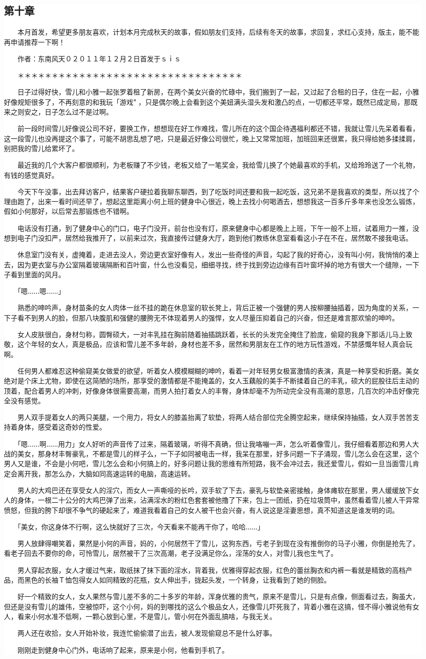 ## 第十章

　　本月首发，希望更多朋友喜欢，计划本月完成秋天的故事，假如朋友们支持，后续有冬天的故事，求回复，求红心支持，版主，能不能再申请推荐一下啊！

　　作者：东南风天０２０１１年１２月２日首发于ｓｉｓ

　　＊＊＊＊＊＊＊＊＊＊＊＊＊＊＊＊＊＊＊＊＊＊＊＊＊＊＊＊＊＊＊＊＊

　　日子过得好快，雪儿和小雅一起张罗着租了新房，在两个美女兴奋的忙碌中，我们搬到了一起，又过起了合租的日子，住在一起，小雅好像规矩很多了，不再刻意的和我玩「游戏" ，只是偶尔晚上会看到这个美妞满头湿头发和激凸的点，一切都还平常，既然已成定局，那既来之则安之，日子怎么过不是过啊。

　　前一段时间雪儿好像说公司不好，要换工作，想想现在好工作难找，雪儿所在的这个国企待遇福利都还不错，我就让雪儿先呆着看看，这一段雪儿也没再提这个事了，可能不胡思乱想了吧，只是最近好像公司很忙，晚上又常常加班，加班回来还很累，我只得给她多揉揉肩，别把我的雪儿给累坏了。

　　最近我的几个大客户都很顺利，为老板赚了不少钱，老板又给了一笔奖金，我给雪儿换了个她最喜欢的手机，又给玲玲送了一个礼物，有钱的感觉真好。

　　今天下午没事，出去拜访客户，结果客户硬拉着我聊东聊西，到了吃饭时间还要和我一起吃饭，这兄弟不是我喜欢的类型，所以找了个理由跑了，出来一看时间还早了，想起这里距离小何上班的健身中心很近，晚上去找小何喝酒去，想想我这一百多斤多年来也没怎么锻炼，假如小何那好，以后常去那锻炼也不错啊。

　　电话没有打通，到了健身中心的门口，电子门没开，前台也没有灯，原来健身中心都是晚上上班，下午一般不上班，试着用力一推，没想到电子门没扣严，居然给我推开了，以前来过次，我直接传过健身大厅，跑到他们教练休息室看看这小子在不在，居然敢不接我电话。

　　休息室门没有关，虚掩着，走进去没人，旁边更衣室好像有人，发出一些奇怪的声音，勾起了我的好奇心，没有叫小何，我悄悄的凑上去，因为更衣室与办公室隔着玻璃隔断和百叶窗，什么也没看见，细细寻找，终于找到旁边边缘有百叶窗坏掉的地方有很大一个缝隙，一下子看到里面的风月。

　　「嗯……嗯……」

　　熟悉的呻吟声，身材苗条的女人肉体一丝不挂的跪在休息室的软长凳上，背后正被一个强健的男人按柳腰抽插着，因为角度的关系，一下子看不到男人的脸，但那八块腹肌和强健的腰胯无不体现着男人的强悍，女人尽量压抑着自己的兴奋，但还是难言那欢愉的呻吟。

　　女人皮肤很白，身材匀称，圆臀硕大，一对丰乳挂在胸前随着抽插跳跃着，长长的头发完全掩住了脸庞，偷窥的我身下那话儿马上致敬，这个年轻的女人，真是极品，应该和雪儿差不多年龄，身材也差不多，居然和男朋友在工作的地方玩性游戏，不禁感慨年轻人真会玩啊。

　　任何男人都难忍这种偷窥美女做爱的欲望，听着女人模模糊糊的呻吟，看着一对年轻男女极富激情的表演，真是一种享受和折磨。美女绝对是个床上尤物，即使在这简陋的场所，那享受的激情都是不能掩盖的，女人玉藕般的美手不断揉着自己的丰乳，硕大的屁股往后主动的顶着，配合着男人的冲刺，好像身体很需要高潮，而男人拍打着女人的丰臀，身体却毫不为所动完全没有高潮的意思，几百次的冲击好像完全没有感觉。

　　男人双手提着女人的两只美腿，一个用力，将女人的膝盖抬离了软垫，将两人结合部位完全腾空起来，继续保持抽插，女人双手苦苦支持着身体，感受着这奇妙的性爱。

　　「嗯……啊……用力」女人好听的声音传了过来，隔着玻璃，听得不真确，但让我咯嘣一声，怎么听着像雪儿，我仔细看着那边和男人大战的美女，那身材丰臀豪乳，不都是雪儿的样子么，一下子如同被电击一样，我呆在那里，好多问题一下子涌现，雪儿怎么会在这里，这个男人又是谁，不会是小何吧，雪儿怎么会和小何搞上的，好多问题让我的思维有所短路，我不会冲过去，我还爱雪儿，假如一旦当面雪儿肯定会离开我，那怎么办，大脑如同高速运转的电脑，高速运转。

　　男人的大鸡巴还在享受女人的淫穴，而女人一声嘶哑的长吟，双手软了下去，豪乳与软垫亲密接触，身体瘫软在那里，男人缓缓放下女人的身体，一根二十公分的大鸡巴弹了出来，沾满淫水的粉红色套套被他撸了下来，包上一团纸，扔在垃圾筒中，虽然看着雪儿被人干异常愤怒，但我的胯下却很不争气的硬起来了，难道我看着自己的女人被干也会兴奋，有人说这是淫妻思想，真不知道这是谁发明的词。

　　「美女，你这身体不行啊，这么快就好了三次，今天看来不能再干你了，哈哈……」

　　男人放肆得嘲笑着，果然是小何的声音，妈的，小何居然干了雪儿，这狗东西，亏老子到现在没有推倒你的马子小雅，你倒是抢先了，看老子回去不要你的命，可怜雪儿，居然被干了三次高潮，老子没满足你么，淫荡的女人，对雪儿我也生气了。

　　男人穿起衣服，女人才缓过气来，取纸抹了抹下面的淫水，背着我，优雅得穿起衣服，红色的蕾丝胸衣和内裤一看就是精致的高档产品，而黑色的长袖Ｔ恤包得女人如同精致的花瓶，女人伸出手，拢起头发，一个转身，让我看到了她的侧脸。

　　好一个精致的女人，女人果然与雪儿差不多的二十多岁的年龄，浑身优雅的贵气，原来不是雪儿，只是有点像，侧面看过去，胸虽大，但还是没有雪儿的雄伟，空被惊吓，这个小何，妈的到哪找的这么个极品女人，还像雪儿吓死我了，背着小雅在这搞，怪不得小雅说他有女人，看来小何水准不低啊，一颗心放到心里，不是雪儿，管小何在外面乱搞啥，与我无关。

　　两人还在收拾，女人开始补妆，我连忙偷偷潜了出去，被人发现偷窥总不是什么好事。

　　刚刚走到健身中心门外，电话响了起来，原来是小何，他看到手机了。
